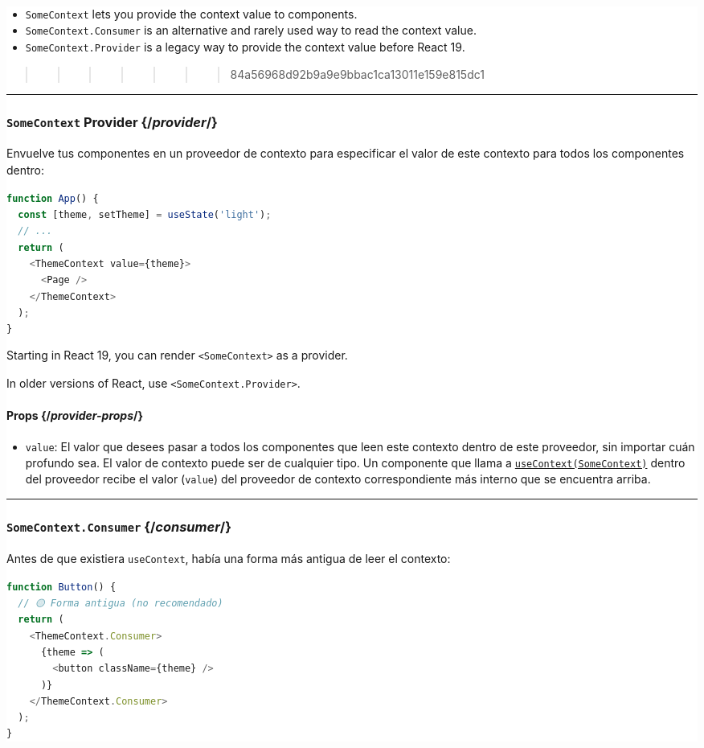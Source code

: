 * `SomeContext` lets you provide the context value to components.
* `SomeContext.Consumer` is an alternative and rarely used way to read the context value.
* `SomeContext.Provider` is a legacy way to provide the context value before React 19.
>>>>>>> 84a56968d92b9a9e9bbac1ca13011e159e815dc1

---

### `SomeContext` Provider {/*provider*/}

Envuelve tus componentes en un proveedor de contexto para especificar el valor de este contexto para todos los componentes dentro:

```js
function App() {
  const [theme, setTheme] = useState('light');
  // ...
  return (
    <ThemeContext value={theme}>
      <Page />
    </ThemeContext>
  );
}
```

<Note>

Starting in React 19, you can render `<SomeContext>` as a provider. 

In older versions of React, use `<SomeContext.Provider>`.

</Note>

#### Props {/*provider-props*/}

* `value`: El valor que desees pasar a todos los componentes que leen este contexto dentro de este proveedor, sin importar cuán profundo sea. El valor de contexto puede ser de cualquier tipo. Un componente que llama a [`useContext(SomeContext)`](/reference/react/useContext) dentro del proveedor recibe el valor (`value`) del proveedor de contexto correspondiente más interno que se encuentra arriba.

---

### `SomeContext.Consumer` {/*consumer*/}

Antes de que existiera `useContext`, había una forma más antigua de leer el contexto:

```js
function Button() {
  // 🟡 Forma antigua (no recomendado)
  return (
    <ThemeContext.Consumer>
      {theme => (
        <button className={theme} />
      )}
    </ThemeContext.Consumer>
  );
}
```
